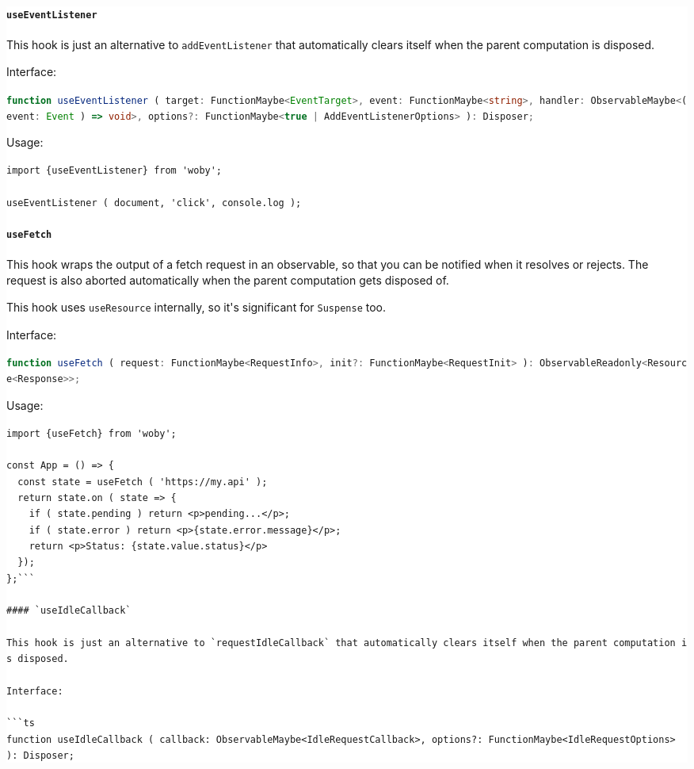 #### `useEventListener`

This hook is just an alternative to `addEventListener` that automatically clears itself when the parent computation is disposed.

Interface:

```ts
function useEventListener ( target: FunctionMaybe<EventTarget>, event: FunctionMaybe<string>, handler: ObservableMaybe<( event: Event ) => void>, options?: FunctionMaybe<true | AddEventListenerOptions> ): Disposer;
```

Usage:

```tsx
import {useEventListener} from 'woby';

useEventListener ( document, 'click', console.log );
```

#### `useFetch`

This hook wraps the output of a fetch request in an observable, so that you can be notified when it resolves or rejects. The request is also aborted automatically when the parent computation gets disposed of.

This hook uses `useResource` internally, so it's significant for `Suspense` too.

Interface:

```ts
function useFetch ( request: FunctionMaybe<RequestInfo>, init?: FunctionMaybe<RequestInit> ): ObservableReadonly<Resource<Response>>;
```

Usage:

```tsx
import {useFetch} from 'woby';

const App = () => {
  const state = useFetch ( 'https://my.api' );
  return state.on ( state => {
    if ( state.pending ) return <p>pending...</p>;
    if ( state.error ) return <p>{state.error.message}</p>;
    return <p>Status: {state.value.status}</p>
  });
};```

#### `useIdleCallback`

This hook is just an alternative to `requestIdleCallback` that automatically clears itself when the parent computation is disposed.

Interface:

```ts
function useIdleCallback ( callback: ObservableMaybe<IdleRequestCallback>, options?: FunctionMaybe<IdleRequestOptions> ): Disposer;
```
